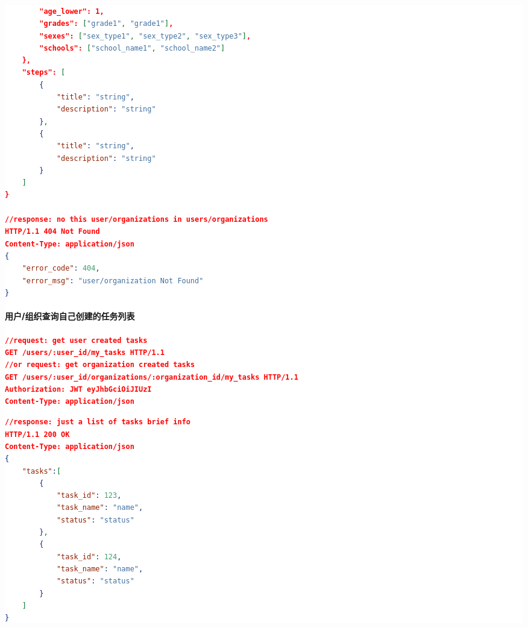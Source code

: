 ```json
        "age_lower": 1,
        "grades": ["grade1", "grade1"],
        "sexes": ["sex_type1", "sex_type2", "sex_type3"],
        "schools": ["school_name1", "school_name2"]
    },
    "steps": [
        {
            "title": "string",
            "description": "string"
        },
        {
            "title": "string",
            "description": "string"
        }
    ]
}

//response: no this user/organizations in users/organizations
HTTP/1.1 404 Not Found
Content-Type: application/json
{
    "error_code": 404,
    "error_msg": "user/organization Not Found"
}
```

#### 用户/组织查询自己创建的任务列表

```json
//request: get user created tasks 
GET /users/:user_id/my_tasks HTTP/1.1
//or request: get organization created tasks 
GET /users/:user_id/organizations/:organization_id/my_tasks HTTP/1.1
Authorization: JWT eyJhbGciOiJIUzI
Content-Type: application/json
```

```json
//response: just a list of tasks brief info
HTTP/1.1 200 OK
Content-Type: application/json
{
    "tasks":[
        {
            "task_id": 123,
            "task_name": "name",
            "status": "status"
        },
        {
            "task_id": 124,
            "task_name": "name",
            "status": "status"
        }
    ]
}
```
